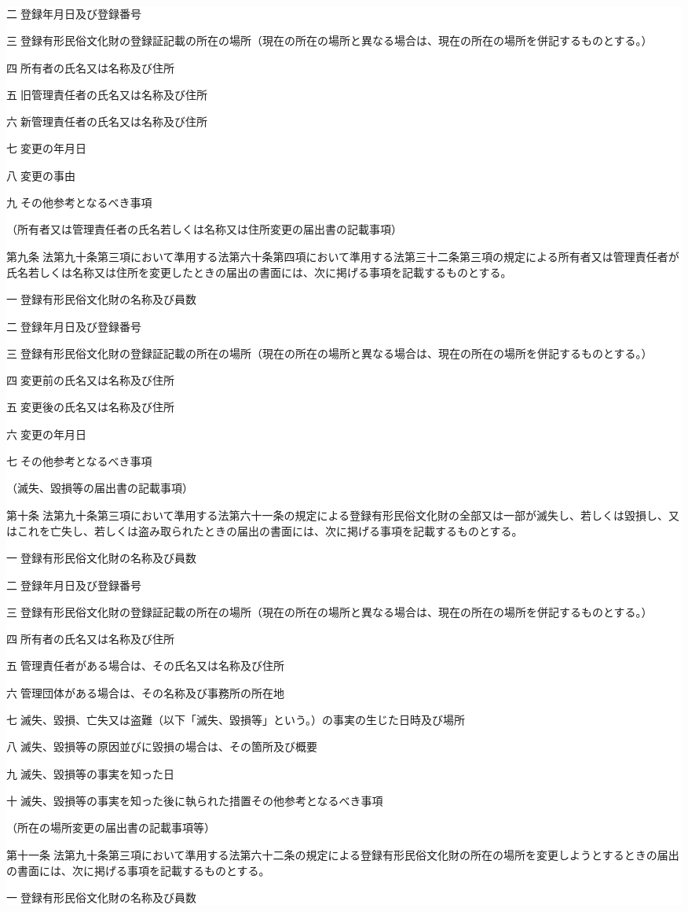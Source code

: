 二 登録年月日及び登録番号

三 登録有形民俗文化財の登録証記載の所在の場所（現在の所在の場所と異なる場合は、現在の所在の場所を併記するものとする。）

四 所有者の氏名又は名称及び住所

五 旧管理責任者の氏名又は名称及び住所

六 新管理責任者の氏名又は名称及び住所

七 変更の年月日

八 変更の事由

九 その他参考となるべき事項

（所有者又は管理責任者の氏名若しくは名称又は住所変更の届出書の記載事項）

第九条 法第九十条第三項において準用する法第六十条第四項において準用する法第三十二条第三項の規定による所有者又は管理責任者が氏名若しくは名称又は住所を変更したときの届出の書面には、次に掲げる事項を記載するものとする。

一 登録有形民俗文化財の名称及び員数

二 登録年月日及び登録番号

三 登録有形民俗文化財の登録証記載の所在の場所（現在の所在の場所と異なる場合は、現在の所在の場所を併記するものとする。）

四 変更前の氏名又は名称及び住所

五 変更後の氏名又は名称及び住所

六 変更の年月日

七 その他参考となるべき事項

（滅失、毀損等の届出書の記載事項）

第十条 法第九十条第三項において準用する法第六十一条の規定による登録有形民俗文化財の全部又は一部が滅失し、若しくは毀損し、又はこれを亡失し、若しくは盗み取られたときの届出の書面には、次に掲げる事項を記載するものとする。

一 登録有形民俗文化財の名称及び員数

二 登録年月日及び登録番号

三 登録有形民俗文化財の登録証記載の所在の場所（現在の所在の場所と異なる場合は、現在の所在の場所を併記するものとする。）

四 所有者の氏名又は名称及び住所

五 管理責任者がある場合は、その氏名又は名称及び住所

六 管理団体がある場合は、その名称及び事務所の所在地

七 滅失、毀損、亡失又は盗難（以下「滅失、毀損等」という。）の事実の生じた日時及び場所

八 滅失、毀損等の原因並びに毀損の場合は、その箇所及び概要

九 滅失、毀損等の事実を知った日

十 滅失、毀損等の事実を知った後に執られた措置その他参考となるべき事項

（所在の場所変更の届出書の記載事項等）

第十一条 法第九十条第三項において準用する法第六十二条の規定による登録有形民俗文化財の所在の場所を変更しようとするときの届出の書面には、次に掲げる事項を記載するものとする。

一 登録有形民俗文化財の名称及び員数
